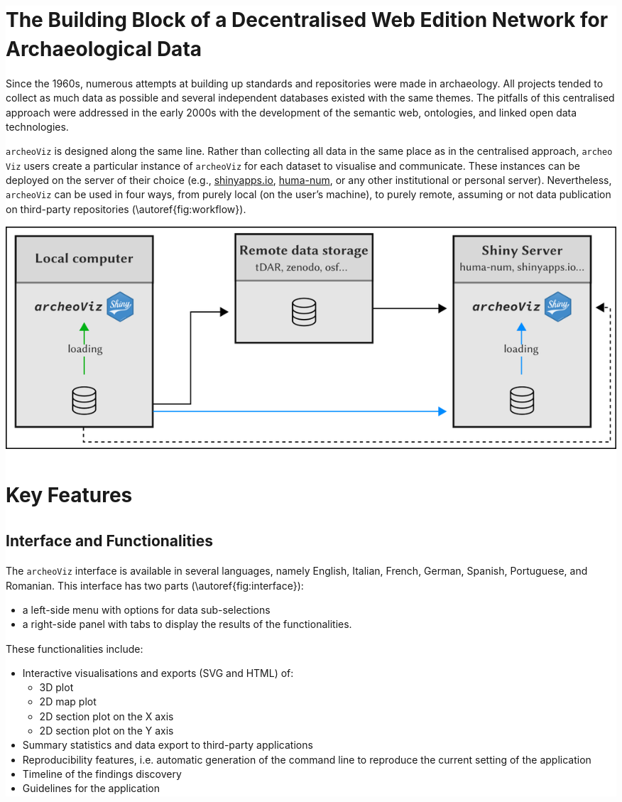 

# The Building Block of a Decentralised Web Edition Network for Archaeological Data

Since the 1960s, numerous attempts at building up standards and repositories were made in archaeology. All projects tended to collect as much data as possible and several independent databases existed with the same themes. The pitfalls of this centralised approach were addressed in the early 2000s with the development of the semantic web, ontologies, and linked open data technologies.

`archeoViz` is designed along the same line. Rather than collecting all data in the same place as in the centralised approach, `archeoViz` users create a particular instance of `archeoViz` for each dataset to visualise and communicate. These instances can be deployed on the server of their choice (e.g., [shinyapps.io](https://www.shinyapps.io), [huma-num](https://huma-num.fr), or any other institutional or personal server). Nevertheless, `archeoViz` can be used in four ways, from purely local (on the user’s machine), to purely remote, assuming or not data publication on third-party repositories (\autoref{fig:workflow}).


![**The four ways to use `archeoViz`**: local (green solid line), remote and dynamic (dashed line), remote and static with data publication on a third party service (black solid line), remote and static without data publication (blue solid line). \label{fig:workflow}](joss-figures/workflow-en.png)

# Key Features
  
## Interface and Functionalities

The `archeoViz` interface is available in several languages, namely English, Italian, French, German, Spanish, Portuguese, and Romanian. This interface has two parts (\autoref{fig:interface}):

* a left-side menu  with options for data sub-selections
* a right-side panel with tabs to display the results of the functionalities.

These functionalities include:

* Interactive visualisations and exports (SVG and HTML) of:
	* 3D plot
	* 2D map plot
	* 2D section plot on the X axis
	* 2D section plot on the Y axis
* Summary statistics and data export to third-party applications	
* Reproducibility features, i.e. automatic generation of the command line to reproduce the current setting of the application
* Timeline of the findings discovery
* Guidelines for the application
